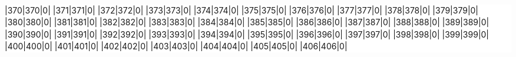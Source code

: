 |370|370|0|
|371|371|0|
|372|372|0|
|373|373|0|
|374|374|0|
|375|375|0|
|376|376|0|
|377|377|0|
|378|378|0|
|379|379|0|
|380|380|0|
|381|381|0|
|382|382|0|
|383|383|0|
|384|384|0|
|385|385|0|
|386|386|0|
|387|387|0|
|388|388|0|
|389|389|0|
|390|390|0|
|391|391|0|
|392|392|0|
|393|393|0|
|394|394|0|
|395|395|0|
|396|396|0|
|397|397|0|
|398|398|0|
|399|399|0|
|400|400|0|
|401|401|0|
|402|402|0|
|403|403|0|
|404|404|0|
|405|405|0|
|406|406|0|